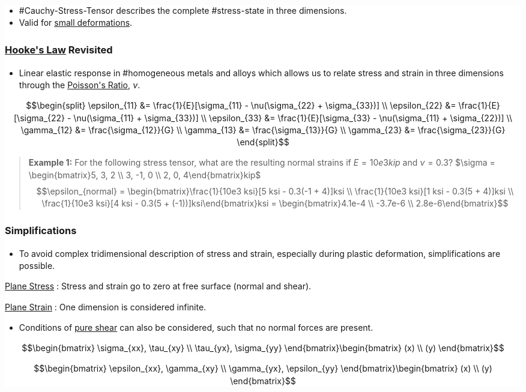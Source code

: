- #Cauchy-Stress-Tensor describes the complete #stress-state in three dimensions.
- Valid for [small deformations](tensor-notation.md).


### [Hooke's Law](../engr-727-001-advanced-mechanics-of-materials/hookes-law.md) Revisited
- Linear elastic response in #homogeneous metals and alloys which allows us to relate stress and strain in three dimensions through the [Poisson's Ratio](../engr-727-001-advanced-mechanics-of-materials/poissons-ratio.md), $\nu$.

$$\begin{split}
\epsilon_{11} &= \frac{1}{E}[\sigma_{11} - \nu(\sigma_{22} + \sigma_{33})] \\
\epsilon_{22} &= \frac{1}{E}[\sigma_{22} - \nu(\sigma_{11} + \sigma_{33})] \\
\epsilon_{33} &= \frac{1}{E}[\sigma_{33} - \nu(\sigma_{11} + \sigma_{22})] \\
\gamma_{12} &= \frac{\sigma_{12}}{G} \\
\gamma_{13} &= \frac{\sigma_{13}}{G} \\
\gamma_{23} &= \frac{\sigma_{23}}{G}
\end{split}$$

>**Example 1:** For the following stress tensor, what are the resulting normal strains if $E = 10e3 kip$ and $\nu = 0.3$?
$\sigma = \begin{bmatrix}5, 3, 2 \\ 3, -1, 0 \\ 2, 0, 4\end{bmatrix}kip$
$$\epsilon_{normal} = \begin{bmatrix}\frac{1}{10e3 ksi}[5 ksi - 0.3(-1 + 4)]ksi \\ \frac{1}{10e3 ksi}[1 ksi - 0.3(5 + 4)]ksi \\ \frac{1}{10e3 ksi}[4 ksi - 0.3(5 + (-1))]ksi\end{bmatrix}ksi = \begin{bmatrix}4.1e-4 \\ -3.7e-6 \\ 2.8e-6\end{bmatrix}$$


### Simplifications
- To avoid complex tridimensional description of stress and strain, especially during plastic deformation, simplifications are possible.

[Plane Stress](../engr-727-001-advanced-mechanics-of-materials/plane-stress.md)
: Stress and strain go to zero at free surface (normal and shear).

[Plane Strain](../engr-727-001-advanced-mechanics-of-materials/plane-strain.md)
: One dimension is considered infinite.

- Conditions of [pure shear](../engr-743-001-damage-and-fracture/pure-shear.md) can also be considered, such that no normal forces are present.

$$\begin{bmatrix}
\sigma_{xx}, \tau_{xy} \\
\tau_{yx}, \sigma_{yy}
\end{bmatrix}\begin{bmatrix}
(x) \\
(y)
\end{bmatrix}$$

$$\begin{bmatrix}
\epsilon_{xx}, \gamma_{xy} \\
\gamma_{yx}, \epsilon_{yy}
\end{bmatrix}\begin{bmatrix}
(x) \\
(y)
\end{bmatrix}$$
